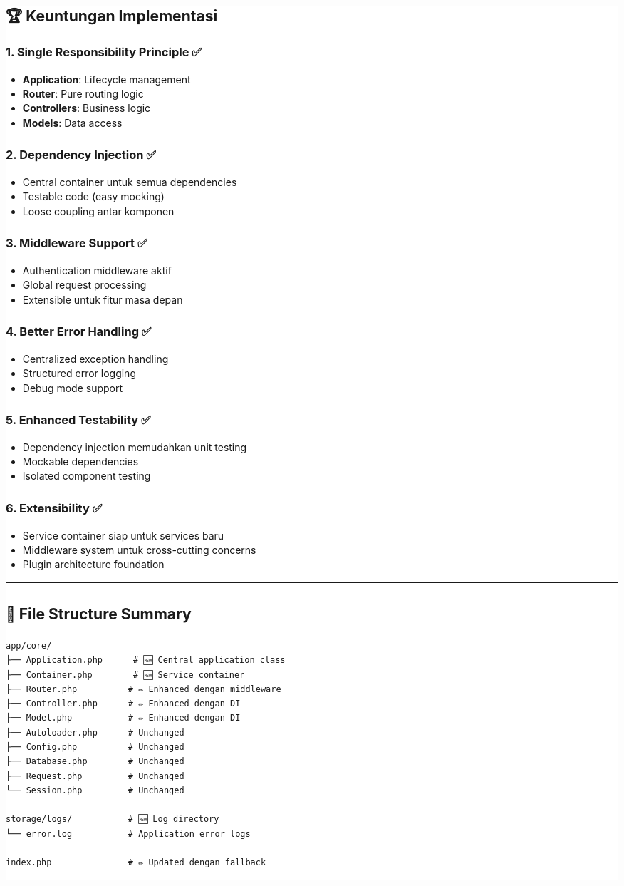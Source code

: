 ## 🏆 Keuntungan Implementasi

### **1. Single Responsibility Principle** ✅
- **Application**: Lifecycle management
- **Router**: Pure routing logic
- **Controllers**: Business logic
- **Models**: Data access

### **2. Dependency Injection** ✅
- Central container untuk semua dependencies
- Testable code (easy mocking)
- Loose coupling antar komponen

### **3. Middleware Support** ✅
- Authentication middleware aktif
- Global request processing
- Extensible untuk fitur masa depan

### **4. Better Error Handling** ✅
- Centralized exception handling
- Structured error logging
- Debug mode support

### **5. Enhanced Testability** ✅
- Dependency injection memudahkan unit testing
- Mockable dependencies
- Isolated component testing

### **6. Extensibility** ✅
- Service container siap untuk services baru
- Middleware system untuk cross-cutting concerns
- Plugin architecture foundation

---

## 📁 File Structure Summary

```
app/core/
├── Application.php      # 🆕 Central application class
├── Container.php        # 🆕 Service container
├── Router.php          # ✏️ Enhanced dengan middleware
├── Controller.php      # ✏️ Enhanced dengan DI
├── Model.php           # ✏️ Enhanced dengan DI
├── Autoloader.php      # Unchanged
├── Config.php          # Unchanged
├── Database.php        # Unchanged
├── Request.php         # Unchanged
└── Session.php         # Unchanged

storage/logs/           # 🆕 Log directory
└── error.log           # Application error logs

index.php               # ✏️ Updated dengan fallback
```

---
